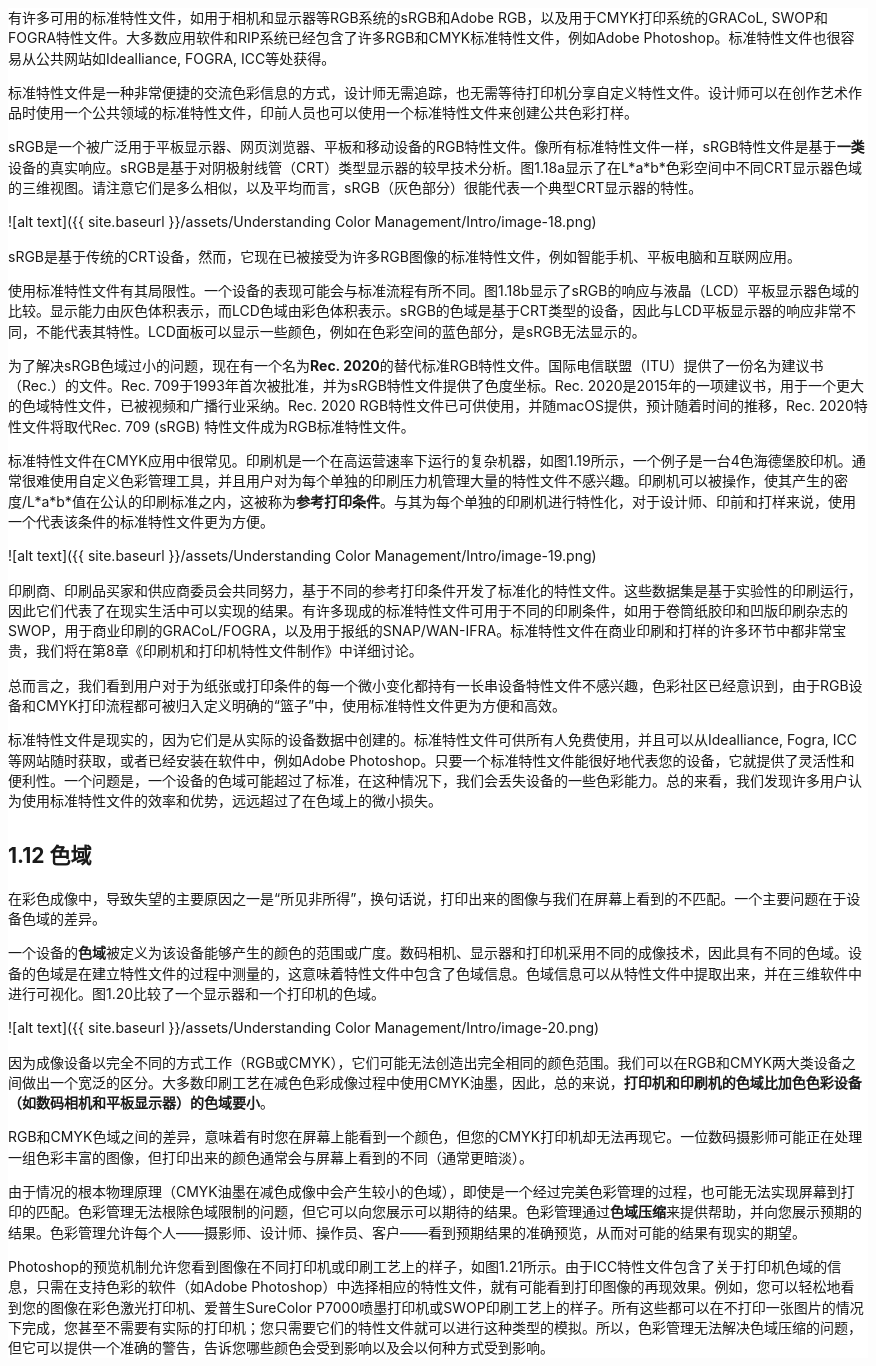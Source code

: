 有许多可用的标准特性文件，如用于相机和显示器等RGB系统的sRGB和Adobe RGB，以及用于CMYK打印系统的GRACoL, SWOP和FOGRA特性文件。大多数应用软件和RIP系统已经包含了许多RGB和CMYK标准特性文件，例如Adobe Photoshop。标准特性文件也很容易从公共网站如Idealliance, FOGRA, ICC等处获得。

标准特性文件是一种非常便捷的交流色彩信息的方式，设计师无需追踪，也无需等待打印机分享自定义特性文件。设计师可以在创作艺术作品时使用一个公共领域的标准特性文件，印前人员也可以使用一个标准特性文件来创建公共色彩打样。

sRGB是一个被广泛用于平板显示器、网页浏览器、平板和移动设备的RGB特性文件。像所有标准特性文件一样，sRGB特性文件是基于**一类**设备的真实响应。sRGB是基于对阴极射线管（CRT）类型显示器的较早技术分析。图1.18a显示了在L\*a\*b\*色彩空间中不同CRT显示器色域的三维视图。请注意它们是多么相似，以及平均而言，sRGB（灰色部分）很能代表一个典型CRT显示器的特性。

![alt text]({{ site.baseurl }}/assets/Understanding Color Management/Intro/image-18.png)

sRGB是基于传统的CRT设备，然而，它现在已被接受为许多RGB图像的标准特性文件，例如智能手机、平板电脑和互联网应用。

使用标准特性文件有其局限性。一个设备的表现可能会与标准流程有所不同。图1.18b显示了sRGB的响应与液晶（LCD）平板显示器色域的比较。显示能力由灰色体积表示，而LCD色域由彩色体积表示。sRGB的色域是基于CRT类型的设备，因此与LCD平板显示器的响应非常不同，不能代表其特性。LCD面板可以显示一些颜色，例如在色彩空间的蓝色部分，是sRGB无法显示的。

为了解决sRGB色域过小的问题，现在有一个名为**Rec. 2020**的替代标准RGB特性文件。国际电信联盟（ITU）提供了一份名为建议书（Rec.）的文件。Rec. 709于1993年首次被批准，并为sRGB特性文件提供了色度坐标。Rec. 2020是2015年的一项建议书，用于一个更大的色域特性文件，已被视频和广播行业采纳。Rec. 2020 RGB特性文件已可供使用，并随macOS提供，预计随着时间的推移，Rec. 2020特性文件将取代Rec. 709 (sRGB) 特性文件成为RGB标准特性文件。

标准特性文件在CMYK应用中很常见。印刷机是一个在高运营速率下运行的复杂机器，如图1.19所示，一个例子是一台4色海德堡胶印机。通常很难使用自定义色彩管理工具，并且用户对为每个单独的印刷压力机管理大量的特性文件不感兴趣。印刷机可以被操作，使其产生的密度/L\*a\*b\*值在公认的印刷标准之内，这被称为**参考打印条件**。与其为每个单独的印刷机进行特性化，对于设计师、印前和打样来说，使用一个代表该条件的标准特性文件更为方便。

![alt text]({{ site.baseurl }}/assets/Understanding Color Management/Intro/image-19.png)

印刷商、印刷品买家和供应商委员会共同努力，基于不同的参考打印条件开发了标准化的特性文件。这些数据集是基于实验性的印刷运行，因此它们代表了在现实生活中可以实现的结果。有许多现成的标准特性文件可用于不同的印刷条件，如用于卷筒纸胶印和凹版印刷杂志的SWOP，用于商业印刷的GRACoL/FOGRA，以及用于报纸的SNAP/WAN-IFRA。标准特性文件在商业印刷和打样的许多环节中都非常宝贵，我们将在第8章《印刷机和打印机特性文件制作》中详细讨论。

总而言之，我们看到用户对于为纸张或打印条件的每一个微小变化都持有一长串设备特性文件不感兴趣，色彩社区已经意识到，由于RGB设备和CMYK打印流程都可被归入定义明确的“篮子”中，使用标准特性文件更为方便和高效。

标准特性文件是现实的，因为它们是从实际的设备数据中创建的。标准特性文件可供所有人免费使用，并且可以从Idealliance, Fogra, ICC等网站随时获取，或者已经安装在软件中，例如Adobe Photoshop。只要一个标准特性文件能很好地代表您的设备，它就提供了灵活性和便利性。一个问题是，一个设备的色域可能超过了标准，在这种情况下，我们会丢失设备的一些色彩能力。总的来看，我们发现许多用户认为使用标准特性文件的效率和优势，远远超过了在色域上的微小损失。


## 1.12 色域

在彩色成像中，导致失望的主要原因之一是“所见非所得”，换句话说，打印出来的图像与我们在屏幕上看到的不匹配。一个主要问题在于设备色域的差异。

一个设备的**色域**被定义为该设备能够产生的颜色的范围或广度。数码相机、显示器和打印机采用不同的成像技术，因此具有不同的色域。设备的色域是在建立特性文件的过程中测量的，这意味着特性文件中包含了色域信息。色域信息可以从特性文件中提取出来，并在三维软件中进行可视化。图1.20比较了一个显示器和一个打印机的色域。

![alt text]({{ site.baseurl }}/assets/Understanding Color Management/Intro/image-20.png)

因为成像设备以完全不同的方式工作（RGB或CMYK），它们可能无法创造出完全相同的颜色范围。我们可以在RGB和CMYK两大类设备之间做出一个宽泛的区分。大多数印刷工艺在减色色彩成像过程中使用CMYK油墨，因此，总的来说，**打印机和印刷机的色域比加色色彩设备（如数码相机和平板显示器）的色域要小**。

RGB和CMYK色域之间的差异，意味着有时您在屏幕上能看到一个颜色，但您的CMYK打印机却无法再现它。一位数码摄影师可能正在处理一组色彩丰富的图像，但打印出来的颜色通常会与屏幕上看到的不同（通常更暗淡）。

由于情况的根本物理原理（CMYK油墨在减色成像中会产生较小的色域），即使是一个经过完美色彩管理的过程，也可能无法实现屏幕到打印的匹配。色彩管理无法根除色域限制的问题，但它可以向您展示可以期待的结果。色彩管理通过**色域压缩**来提供帮助，并向您展示预期的结果。色彩管理允许每个人——摄影师、设计师、操作员、客户——看到预期结果的准确预览，从而对可能的结果有现实的期望。

Photoshop的预览机制允许您看到图像在不同打印机或印刷工艺上的样子，如图1.21所示。由于ICC特性文件包含了关于打印机色域的信息，只需在支持色彩的软件（如Adobe Photoshop）中选择相应的特性文件，就有可能看到打印图像的再现效果。例如，您可以轻松地看到您的图像在彩色激光打印机、爱普生SureColor P7000喷墨打印机或SWOP印刷工艺上的样子。所有这些都可以在不打印一张图片的情况下完成，您甚至不需要有实际的打印机；您只需要它们的特性文件就可以进行这种类型的模拟。所以，色彩管理无法解决色域压缩的问题，但它可以提供一个准确的警告，告诉您哪些颜色会受到影响以及会以何种方式受到影响。
